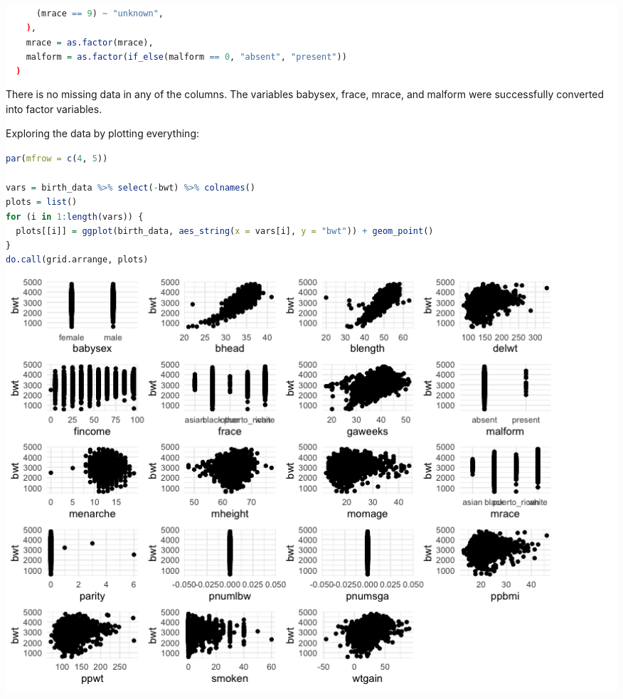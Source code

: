 ``` r
      (mrace == 9) ~ "unknown",
    ),
    mrace = as.factor(mrace),
    malform = as.factor(if_else(malform == 0, "absent", "present"))
  )
```

There is no missing data in any of the columns. The variables babysex,
frace, mrace, and malform were successfully converted into factor
variables.

Exploring the data by plotting everything:

``` r
par(mfrow = c(4, 5))

vars = birth_data %>% select(-bwt) %>% colnames()
plots = list()
for (i in 1:length(vars)) {
  plots[[i]] = ggplot(birth_data, aes_string(x = vars[i], y = "bwt")) + geom_point()
}
do.call(grid.arrange, plots)
```

<img src="p8105_hw6_rc3179_files/figure-gfm/unnamed-chunk-2-1.png" width="90%" />

